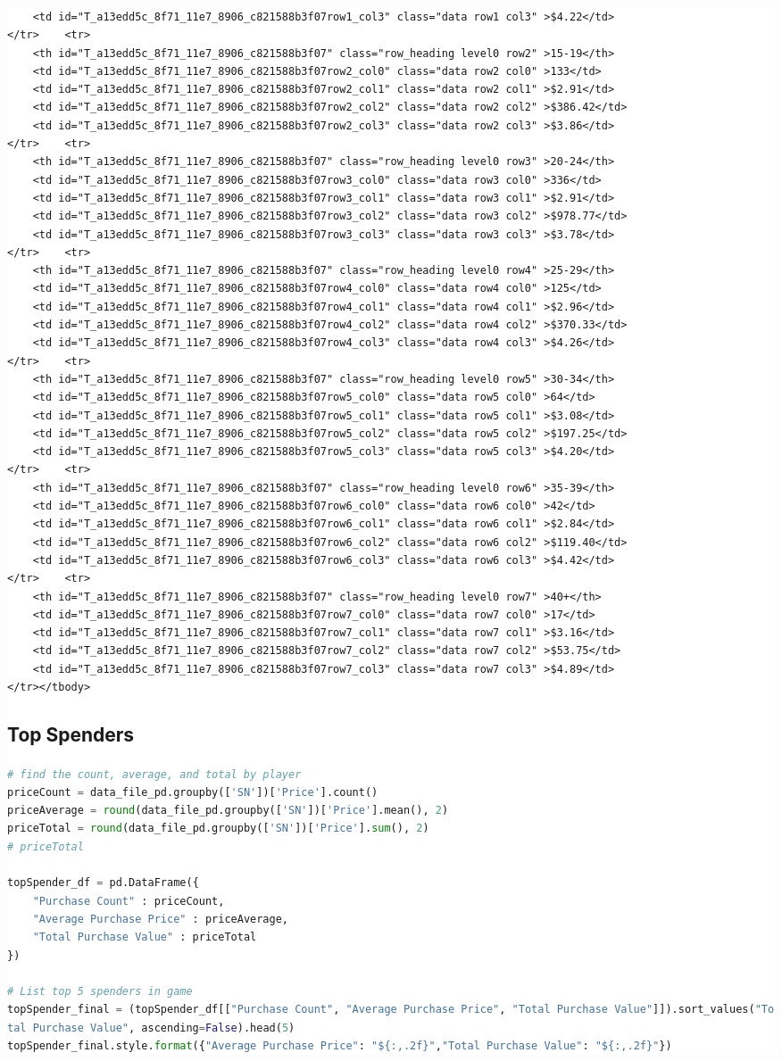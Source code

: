         <td id="T_a13edd5c_8f71_11e7_8906_c821588b3f07row1_col3" class="data row1 col3" >$4.22</td> 
    </tr>    <tr> 
        <th id="T_a13edd5c_8f71_11e7_8906_c821588b3f07" class="row_heading level0 row2" >15-19</th> 
        <td id="T_a13edd5c_8f71_11e7_8906_c821588b3f07row2_col0" class="data row2 col0" >133</td> 
        <td id="T_a13edd5c_8f71_11e7_8906_c821588b3f07row2_col1" class="data row2 col1" >$2.91</td> 
        <td id="T_a13edd5c_8f71_11e7_8906_c821588b3f07row2_col2" class="data row2 col2" >$386.42</td> 
        <td id="T_a13edd5c_8f71_11e7_8906_c821588b3f07row2_col3" class="data row2 col3" >$3.86</td> 
    </tr>    <tr> 
        <th id="T_a13edd5c_8f71_11e7_8906_c821588b3f07" class="row_heading level0 row3" >20-24</th> 
        <td id="T_a13edd5c_8f71_11e7_8906_c821588b3f07row3_col0" class="data row3 col0" >336</td> 
        <td id="T_a13edd5c_8f71_11e7_8906_c821588b3f07row3_col1" class="data row3 col1" >$2.91</td> 
        <td id="T_a13edd5c_8f71_11e7_8906_c821588b3f07row3_col2" class="data row3 col2" >$978.77</td> 
        <td id="T_a13edd5c_8f71_11e7_8906_c821588b3f07row3_col3" class="data row3 col3" >$3.78</td> 
    </tr>    <tr> 
        <th id="T_a13edd5c_8f71_11e7_8906_c821588b3f07" class="row_heading level0 row4" >25-29</th> 
        <td id="T_a13edd5c_8f71_11e7_8906_c821588b3f07row4_col0" class="data row4 col0" >125</td> 
        <td id="T_a13edd5c_8f71_11e7_8906_c821588b3f07row4_col1" class="data row4 col1" >$2.96</td> 
        <td id="T_a13edd5c_8f71_11e7_8906_c821588b3f07row4_col2" class="data row4 col2" >$370.33</td> 
        <td id="T_a13edd5c_8f71_11e7_8906_c821588b3f07row4_col3" class="data row4 col3" >$4.26</td> 
    </tr>    <tr> 
        <th id="T_a13edd5c_8f71_11e7_8906_c821588b3f07" class="row_heading level0 row5" >30-34</th> 
        <td id="T_a13edd5c_8f71_11e7_8906_c821588b3f07row5_col0" class="data row5 col0" >64</td> 
        <td id="T_a13edd5c_8f71_11e7_8906_c821588b3f07row5_col1" class="data row5 col1" >$3.08</td> 
        <td id="T_a13edd5c_8f71_11e7_8906_c821588b3f07row5_col2" class="data row5 col2" >$197.25</td> 
        <td id="T_a13edd5c_8f71_11e7_8906_c821588b3f07row5_col3" class="data row5 col3" >$4.20</td> 
    </tr>    <tr> 
        <th id="T_a13edd5c_8f71_11e7_8906_c821588b3f07" class="row_heading level0 row6" >35-39</th> 
        <td id="T_a13edd5c_8f71_11e7_8906_c821588b3f07row6_col0" class="data row6 col0" >42</td> 
        <td id="T_a13edd5c_8f71_11e7_8906_c821588b3f07row6_col1" class="data row6 col1" >$2.84</td> 
        <td id="T_a13edd5c_8f71_11e7_8906_c821588b3f07row6_col2" class="data row6 col2" >$119.40</td> 
        <td id="T_a13edd5c_8f71_11e7_8906_c821588b3f07row6_col3" class="data row6 col3" >$4.42</td> 
    </tr>    <tr> 
        <th id="T_a13edd5c_8f71_11e7_8906_c821588b3f07" class="row_heading level0 row7" >40+</th> 
        <td id="T_a13edd5c_8f71_11e7_8906_c821588b3f07row7_col0" class="data row7 col0" >17</td> 
        <td id="T_a13edd5c_8f71_11e7_8906_c821588b3f07row7_col1" class="data row7 col1" >$3.16</td> 
        <td id="T_a13edd5c_8f71_11e7_8906_c821588b3f07row7_col2" class="data row7 col2" >$53.75</td> 
        <td id="T_a13edd5c_8f71_11e7_8906_c821588b3f07row7_col3" class="data row7 col3" >$4.89</td> 
    </tr></tbody> 
</table> 



## Top Spenders


```python
# find the count, average, and total by player
priceCount = data_file_pd.groupby(['SN'])['Price'].count()
priceAverage = round(data_file_pd.groupby(['SN'])['Price'].mean(), 2)
priceTotal = round(data_file_pd.groupby(['SN'])['Price'].sum(), 2)
# priceTotal

topSpender_df = pd.DataFrame({
    "Purchase Count" : priceCount,
    "Average Purchase Price" : priceAverage,
    "Total Purchase Value" : priceTotal
})

# List top 5 spenders in game
topSpender_final = (topSpender_df[["Purchase Count", "Average Purchase Price", "Total Purchase Value"]]).sort_values("Total Purchase Value", ascending=False).head(5)
topSpender_final.style.format({"Average Purchase Price": "${:,.2f}","Total Purchase Value": "${:,.2f}"})
```
